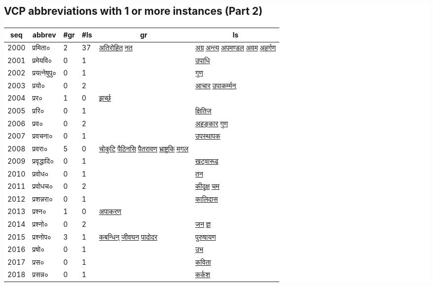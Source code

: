 ## VCP abbreviations with 1 or more instances (Part 2)
|seq|abbrev|#gr|#ls|gr|ls|
|---|---|---|---|---|---|
|2000 | प्रमिता० | 2 | 37 | [अतिरोहित](https://www.sanskrit-lexicon.uni-koeln.de/scans/awork/apidev/sample/list-0.2.php?dict=vcp&input=slp1&output=deva&key=atirohita) [नत](https://www.sanskrit-lexicon.uni-koeln.de/scans/awork/apidev/sample/list-0.2.php?dict=vcp&input=slp1&output=deva&key=nata) | [अग्र](https://www.sanskrit-lexicon.uni-koeln.de/scans/awork/apidev/sample/list-0.2.php?dict=vcp&input=slp1&output=deva&key=agra) [अन्त्य](https://www.sanskrit-lexicon.uni-koeln.de/scans/awork/apidev/sample/list-0.2.php?dict=vcp&input=slp1&output=deva&key=antya) [अपमण्डल](https://www.sanskrit-lexicon.uni-koeln.de/scans/awork/apidev/sample/list-0.2.php?dict=vcp&input=slp1&output=deva&key=apamaRqala) [अवम](https://www.sanskrit-lexicon.uni-koeln.de/scans/awork/apidev/sample/list-0.2.php?dict=vcp&input=slp1&output=deva&key=avama) [अहर्गण](https://www.sanskrit-lexicon.uni-koeln.de/scans/awork/apidev/sample/list-0.2.php?dict=vcp&input=slp1&output=deva&key=ahargaRa)|
|2001 | प्रमेयवि० | 0 | 1 |  | [उपाधि](https://www.sanskrit-lexicon.uni-koeln.de/scans/awork/apidev/sample/list-0.2.php?dict=vcp&input=slp1&output=deva&key=upADi)|
|2002 | प्रयत्नेषुपु० | 0 | 1 |  | [गुण](https://www.sanskrit-lexicon.uni-koeln.de/scans/awork/apidev/sample/list-0.2.php?dict=vcp&input=slp1&output=deva&key=guRa)|
|2003 | प्रयो० | 0 | 2 |  | [आचार](https://www.sanskrit-lexicon.uni-koeln.de/scans/awork/apidev/sample/list-0.2.php?dict=vcp&input=slp1&output=deva&key=AcAra) [उपाकर्म्मन्](https://www.sanskrit-lexicon.uni-koeln.de/scans/awork/apidev/sample/list-0.2.php?dict=vcp&input=slp1&output=deva&key=upAkarmman)|
|2004 | प्रर० | 1 | 0 | [झर्च्छ](https://www.sanskrit-lexicon.uni-koeln.de/scans/awork/apidev/sample/list-0.2.php?dict=vcp&input=slp1&output=deva&key=JarcCa) | |
|2005 | प्ररि० | 0 | 1 |  | [क्षितिज](https://www.sanskrit-lexicon.uni-koeln.de/scans/awork/apidev/sample/list-0.2.php?dict=vcp&input=slp1&output=deva&key=kzitija)|
|2006 | प्रव० | 0 | 2 |  | [अहङ्कार](https://www.sanskrit-lexicon.uni-koeln.de/scans/awork/apidev/sample/list-0.2.php?dict=vcp&input=slp1&output=deva&key=ahaNkAra) [गुण](https://www.sanskrit-lexicon.uni-koeln.de/scans/awork/apidev/sample/list-0.2.php?dict=vcp&input=slp1&output=deva&key=guRa)|
|2007 | प्रवचना० | 0 | 1 |  | [उपस्थापक](https://www.sanskrit-lexicon.uni-koeln.de/scans/awork/apidev/sample/list-0.2.php?dict=vcp&input=slp1&output=deva&key=upasTApaka)|
|2008 | प्रवरा० | 5 | 0 | [चोकुटि](https://www.sanskrit-lexicon.uni-koeln.de/scans/awork/apidev/sample/list-0.2.php?dict=vcp&input=slp1&output=deva&key=cokuwi) [पैठिनसि](https://www.sanskrit-lexicon.uni-koeln.de/scans/awork/apidev/sample/list-0.2.php?dict=vcp&input=slp1&output=deva&key=pEWinasi) [पैतरावण](https://www.sanskrit-lexicon.uni-koeln.de/scans/awork/apidev/sample/list-0.2.php?dict=vcp&input=slp1&output=deva&key=pEtarAvaRa) [भ्राष्ट्रकि](https://www.sanskrit-lexicon.uni-koeln.de/scans/awork/apidev/sample/list-0.2.php?dict=vcp&input=slp1&output=deva&key=BrAzwraki) [मगल](https://www.sanskrit-lexicon.uni-koeln.de/scans/awork/apidev/sample/list-0.2.php?dict=vcp&input=slp1&output=deva&key=magala) | |
|2009 | प्रवृद्धादि० | 0 | 1 |  | [खट्वारूढ](https://www.sanskrit-lexicon.uni-koeln.de/scans/awork/apidev/sample/list-0.2.php?dict=vcp&input=slp1&output=deva&key=KawvArUQa)|
|2010 | प्रवोध० | 0 | 1 |  | [तन](https://www.sanskrit-lexicon.uni-koeln.de/scans/awork/apidev/sample/list-0.2.php?dict=vcp&input=slp1&output=deva&key=tana)|
|2011 | प्रवोधच० | 0 | 2 |  | [कीदृक्ष](https://www.sanskrit-lexicon.uni-koeln.de/scans/awork/apidev/sample/list-0.2.php?dict=vcp&input=slp1&output=deva&key=kIdfkza) [चम](https://www.sanskrit-lexicon.uni-koeln.de/scans/awork/apidev/sample/list-0.2.php?dict=vcp&input=slp1&output=deva&key=cama)|
|2012 | प्रशन्नरा० | 0 | 1 |  | [कालिदास](https://www.sanskrit-lexicon.uni-koeln.de/scans/awork/apidev/sample/list-0.2.php?dict=vcp&input=slp1&output=deva&key=kAlidAsa)|
|2013 | प्रश्न० | 1 | 0 | [अपाकरण](https://www.sanskrit-lexicon.uni-koeln.de/scans/awork/apidev/sample/list-0.2.php?dict=vcp&input=slp1&output=deva&key=apAkaraRa) | |
|2014 | प्रश्नो० | 0 | 2 |  | [जन](https://www.sanskrit-lexicon.uni-koeln.de/scans/awork/apidev/sample/list-0.2.php?dict=vcp&input=slp1&output=deva&key=jana) [ज्ञ](https://www.sanskrit-lexicon.uni-koeln.de/scans/awork/apidev/sample/list-0.2.php?dict=vcp&input=slp1&output=deva&key=jYa)|
|2015 | प्रश्नोप० | 3 | 1 | [कबन्धिन्](https://www.sanskrit-lexicon.uni-koeln.de/scans/awork/apidev/sample/list-0.2.php?dict=vcp&input=slp1&output=deva&key=kabanDin) [जीवघन](https://www.sanskrit-lexicon.uni-koeln.de/scans/awork/apidev/sample/list-0.2.php?dict=vcp&input=slp1&output=deva&key=jIvaGana) [पादोदर](https://www.sanskrit-lexicon.uni-koeln.de/scans/awork/apidev/sample/list-0.2.php?dict=vcp&input=slp1&output=deva&key=pAdodara) | [पुरुषायण](https://www.sanskrit-lexicon.uni-koeln.de/scans/awork/apidev/sample/list-0.2.php?dict=vcp&input=slp1&output=deva&key=puruzAyaRa)|
|2016 | प्रषो० | 0 | 1 |  | [उभ](https://www.sanskrit-lexicon.uni-koeln.de/scans/awork/apidev/sample/list-0.2.php?dict=vcp&input=slp1&output=deva&key=uBa)|
|2017 | प्रस० | 0 | 1 |  | [कविता](https://www.sanskrit-lexicon.uni-koeln.de/scans/awork/apidev/sample/list-0.2.php?dict=vcp&input=slp1&output=deva&key=kavitA)|
|2018 | प्रसन्न० | 0 | 1 |  | [कर्कश](https://www.sanskrit-lexicon.uni-koeln.de/scans/awork/apidev/sample/list-0.2.php?dict=vcp&input=slp1&output=deva&key=karkaSa)|